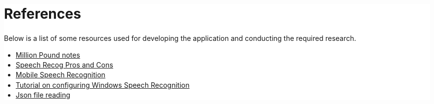 # References
Below is a list of some resources used for developing the application and conducting the required research.

- [Million Pound notes](https://web.archive.org/web/20110612081217/http://www.thestage.co.uk/features/feature.php/6991)
- [Speech Recog Pros and Cons](https://www.itchronicles.com/technology/the-pros-and-cons-of-speech-recognition-and-virtual-assistants/)
- [Mobile Speech Recognition](https://assetstore.unity.com/search?q=speech&q=mobile)
- [Tutorial on configuring Windows Speech Recognition](https://www.windowscentral.com/how-set-speech-recognition-windows-10)
- [Json file reading](https://stackoverflow.com/questions/36896127/reading-a-json-file-into-an-object-c-sharp)